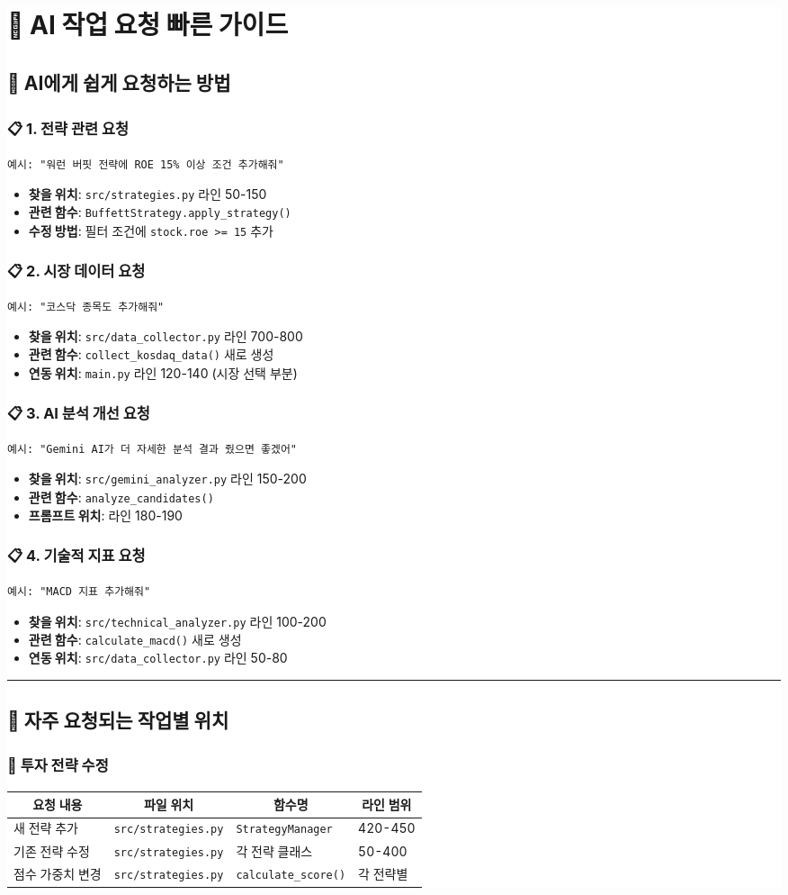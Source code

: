 # 🤖 AI 작업 요청 빠른 가이드

## 🎯 **AI에게 쉽게 요청하는 방법**

### 📋 **1. 전략 관련 요청**
```
예시: "워런 버핏 전략에 ROE 15% 이상 조건 추가해줘"
```
- **찾을 위치**: `src/strategies.py` 라인 50-150
- **관련 함수**: `BuffettStrategy.apply_strategy()`
- **수정 방법**: 필터 조건에 `stock.roe >= 15` 추가

### 📋 **2. 시장 데이터 요청**
```
예시: "코스닥 종목도 추가해줘"
```
- **찾을 위치**: `src/data_collector.py` 라인 700-800
- **관련 함수**: `collect_kosdaq_data()` 새로 생성
- **연동 위치**: `main.py` 라인 120-140 (시장 선택 부분)

### 📋 **3. AI 분석 개선 요청**
```
예시: "Gemini AI가 더 자세한 분석 결과 줬으면 좋겠어"
```
- **찾을 위치**: `src/gemini_analyzer.py` 라인 150-200
- **관련 함수**: `analyze_candidates()`
- **프롬프트 위치**: 라인 180-190

### 📋 **4. 기술적 지표 요청**
```
예시: "MACD 지표 추가해줘"
```
- **찾을 위치**: `src/technical_analyzer.py` 라인 100-200
- **관련 함수**: `calculate_macd()` 새로 생성
- **연동 위치**: `src/data_collector.py` 라인 50-80

---

## 🔧 **자주 요청되는 작업별 위치**

### 🎯 **투자 전략 수정**
| 요청 내용 | 파일 위치 | 함수명 | 라인 범위 |
|-----------|-----------|--------|-----------|
| 새 전략 추가 | `src/strategies.py` | `StrategyManager` | 420-450 |
| 기존 전략 수정 | `src/strategies.py` | 각 전략 클래스 | 50-400 |
| 점수 가중치 변경 | `src/strategies.py` | `calculate_score()` | 각 전략별 |
